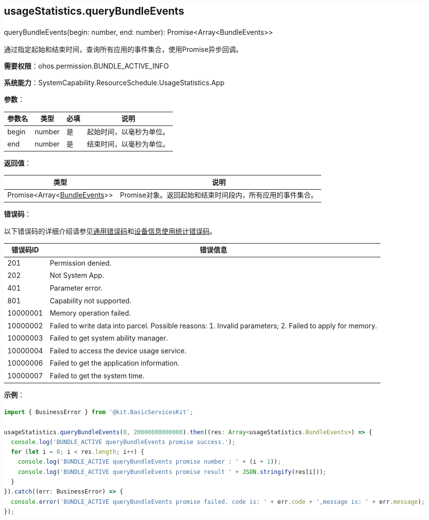 ## usageStatistics.queryBundleEvents

queryBundleEvents(begin: number, end: number): Promise&lt;Array&lt;BundleEvents&gt;&gt;

通过指定起始和结束时间，查询所有应用的事件集合，使用Promise异步回调。

**需要权限**：ohos.permission.BUNDLE_ACTIVE_INFO

**系统能力**：SystemCapability.ResourceSchedule.UsageStatistics.App

**参数**：

| 参数名   | 类型     | 必填   | 说明    |
| ----- | ------ | ---- | ----- |
| begin | number | 是    | 起始时间，以毫秒为单位。 |
| end   | number | 是    | 结束时间，以毫秒为单位。 |

**返回值**：

| 类型                                       | 说明                                     |
| ---------------------------------------- | -------------------------------------- |
| Promise&lt;Array&lt;[BundleEvents](#bundleevents)&gt;&gt; | Promise对象。返回起始和结束时间段内，所有应用的事件集合。 |

**错误码**：

以下错误码的详细介绍请参见[通用错误码](../errorcode-universal.md)和[设备信息使用统计错误码](errorcode-DeviceUsageStatistics.md)。

| 错误码ID  | 错误信息             |
| ---- | --------------------- |
| 201  | Permission denied. |
| 202  | Not System App. |
| 401 | Parameter error. |
| 801 | Capability not supported.|
| 10000001   | Memory operation failed.           |
| 10000002   | Failed to write data into parcel. Possible reasons: 1. Invalid parameters; 2. Failed to apply for memory.         |
| 10000003   | Failed to get system ability manager. |
| 10000004   | Failed to access the device usage service.        |
| 10000006   | Failed to get the application information.       |
| 10000007   | Failed to get the system time.  |

**示例**：

```ts
import { BusinessError } from '@kit.BasicServicesKit';

usageStatistics.queryBundleEvents(0, 20000000000000).then((res: Array<usageStatistics.BundleEvents>) => {
  console.log('BUNDLE_ACTIVE queryBundleEvents promise success.');
  for (let i = 0; i < res.length; i++) {
    console.log('BUNDLE_ACTIVE queryBundleEvents promise number : ' + (i + 1));
    console.log('BUNDLE_ACTIVE queryBundleEvents promise result ' + JSON.stringify(res[i]));
  }
}).catch((err: BusinessError) => {
  console.error('BUNDLE_ACTIVE queryBundleEvents promise failed. code is: ' + err.code + ',message is: ' + err.message);
});
```
